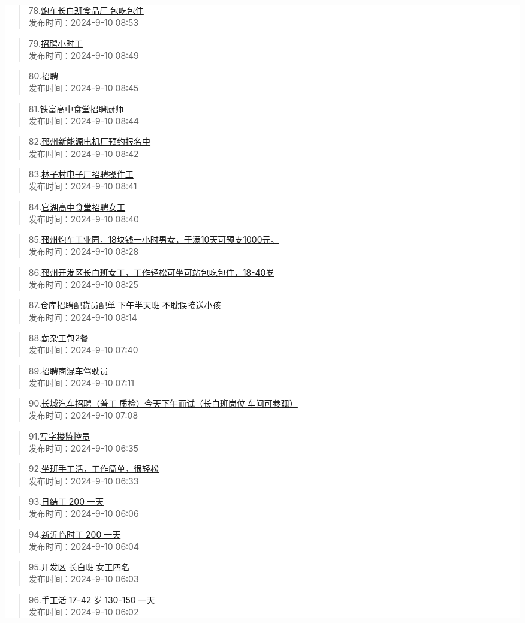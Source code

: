 >78.[炮车长白班食品厂 包吃包住](https://www.pzzc.net/forum.php?mod=viewthread&tid=10456478)<br>
>发布时间：2024-9-10 08:53

>79.[招聘小时工](https://www.pzzc.net/forum.php?mod=viewthread&tid=10456477)<br>
>发布时间：2024-9-10 08:49

>80.[招聘](https://www.pzzc.net/forum.php?mod=viewthread&tid=10456476)<br>
>发布时间：2024-9-10 08:45

>81.[铁富高中食堂招聘厨师](https://www.pzzc.net/forum.php?mod=viewthread&tid=10456474)<br>
>发布时间：2024-9-10 08:44

>82.[邳州新能源电机厂预约报名中](https://www.pzzc.net/forum.php?mod=viewthread&tid=10456473)<br>
>发布时间：2024-9-10 08:42

>83.[林子村电子厂招聘操作工](https://www.pzzc.net/forum.php?mod=viewthread&tid=10456471)<br>
>发布时间：2024-9-10 08:41

>84.[官湖高中食堂招聘女工](https://www.pzzc.net/forum.php?mod=viewthread&tid=10456469)<br>
>发布时间：2024-9-10 08:40

>85.[邳州炮车工业园，18块钱一小时男女，干满10天可预支1000元。](https://www.pzzc.net/forum.php?mod=viewthread&tid=10456465)<br>
>发布时间：2024-9-10 08:28

>86.[邳州开发区长白班女工，工作轻松可坐可站包吃包住，18-40岁](https://www.pzzc.net/forum.php?mod=viewthread&tid=10456463)<br>
>发布时间：2024-9-10 08:25

>87.[仓库招聘配货员配单 下午半天班 不耽误接送小孩](https://www.pzzc.net/forum.php?mod=viewthread&tid=10456461)<br>
>发布时间：2024-9-10 08:14

>88.[勤杂工包2餐](https://www.pzzc.net/forum.php?mod=viewthread&tid=10456457)<br>
>发布时间：2024-9-10 07:40

>89.[招聘商混车驾驶员](https://www.pzzc.net/forum.php?mod=viewthread&tid=10456456)<br>
>发布时间：2024-9-10 07:11

>90.[长城汽车招聘（普工 质检）今天下午面试（长白班岗位 车间可参观）](https://www.pzzc.net/forum.php?mod=viewthread&tid=10456455)<br>
>发布时间：2024-9-10 07:08

>91.[写字楼监控员](https://www.pzzc.net/forum.php?mod=viewthread&tid=10456453)<br>
>发布时间：2024-9-10 06:35

>92.[坐班手工活，工作简单，很轻松](https://www.pzzc.net/forum.php?mod=viewthread&tid=10456452)<br>
>发布时间：2024-9-10 06:33

>93.[日结工 200 一天](https://www.pzzc.net/forum.php?mod=viewthread&tid=10456449)<br>
>发布时间：2024-9-10 06:06

>94.[新沂临时工 200 一天](https://www.pzzc.net/forum.php?mod=viewthread&tid=10456448)<br>
>发布时间：2024-9-10 06:04

>95.[开发区 长白班 女工四名](https://www.pzzc.net/forum.php?mod=viewthread&tid=10456447)<br>
>发布时间：2024-9-10 06:03

>96.[手工活 17-42 岁 130-150 一天](https://www.pzzc.net/forum.php?mod=viewthread&tid=10456446)<br>
>发布时间：2024-9-10 06:02
